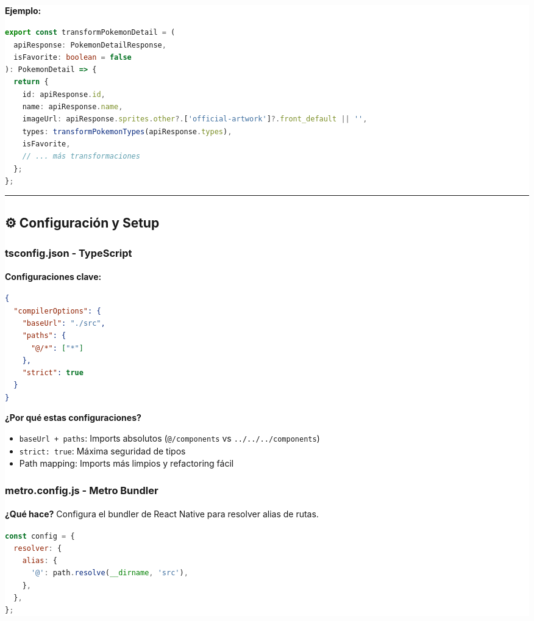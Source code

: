 **Ejemplo:**
```typescript
export const transformPokemonDetail = (
  apiResponse: PokemonDetailResponse,
  isFavorite: boolean = false
): PokemonDetail => {
  return {
    id: apiResponse.id,
    name: apiResponse.name,
    imageUrl: apiResponse.sprites.other?.['official-artwork']?.front_default || '',
    types: transformPokemonTypes(apiResponse.types),
    isFavorite,
    // ... más transformaciones
  };
};
```

---

## ⚙️ Configuración y Setup

### tsconfig.json - TypeScript

**Configuraciones clave:**
```json
{
  "compilerOptions": {
    "baseUrl": "./src",
    "paths": {
      "@/*": ["*"]
    },
    "strict": true
  }
}
```

**¿Por qué estas configuraciones?**
- `baseUrl + paths`: Imports absolutos (`@/components` vs `../../../components`)
- `strict: true`: Máxima seguridad de tipos
- Path mapping: Imports más limpios y refactoring fácil

### metro.config.js - Metro Bundler

**¿Qué hace?**
Configura el bundler de React Native para resolver alias de rutas.

```javascript
const config = {
  resolver: {
    alias: {
      '@': path.resolve(__dirname, 'src'),
    },
  },
};
```
